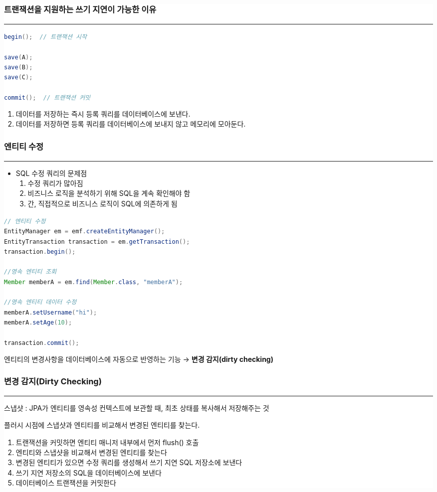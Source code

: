 ### 트랜잭션을 지원하는 쓰기 지연이 가능한 이유
---

```java
begin();  // 트랜잭션 시작

save(A);
save(B);
save(C);

commit();  // 트랜잭션 커밋
```

1. 데이터를 저장하는 즉시 등록 쿼리를 데이터베이스에 보낸다.
2. 데이터를 저장하면 등록 쿼리를 데이터베이스에 보내지 않고 메모리에 모아둔다.

### 엔티티 수정

---

- SQL 수정 쿼리의 문제점
    1. 수정 쿼리가 많아짐
    2. 비즈니스 로직을 분석하기 위해 SQL을 계속 확인해야 함
    3. 간, 직접적으로 비즈니스 로직이 SQL에 의존하게 됨

```java
// 엔티티 수정
EntityManager em = emf.createEntityManager();
EntityTransaction transaction = em.getTransaction();
transaction.begin();

//영속 엔티티 조회
Member memberA = em.find(Member.class, "memberA");

//영속 엔티티 데이터 수정
memberA.setUsername("hi");
memberA.setAge(10);

transaction.commit();
```

엔티티의 변경사항을 데이터베이스에 자동으로 반영하는 기능 → **변경 감지(dirty checking)**

### 변경 감지(Dirty Checking)

---

스냅샷 : JPA가 엔티티를 영속성 컨텍스트에 보관할 때, 최초 상태를 복사해서 저장해주는 것

플러시 시점에 스냅샷과 엔티티를 비교해서 변경된 엔티티를 찾는다.

1. 트랜잭션을 커밋하면 엔티티 매니저 내부에서 먼저 flush() 호출
2. 엔티티와 스냅샷을 비교해서 변경된 엔티티를 찾는다
3. 변경된 엔티티가 있으면 수정 쿼리를 생성해서 쓰기 지연 SQL 저장소에 보낸다
4. 쓰기 지연 저장소의 SQL을 데이터베이스에 보낸다
5. 데이터베이스 트랜잭션을 커밋한다

